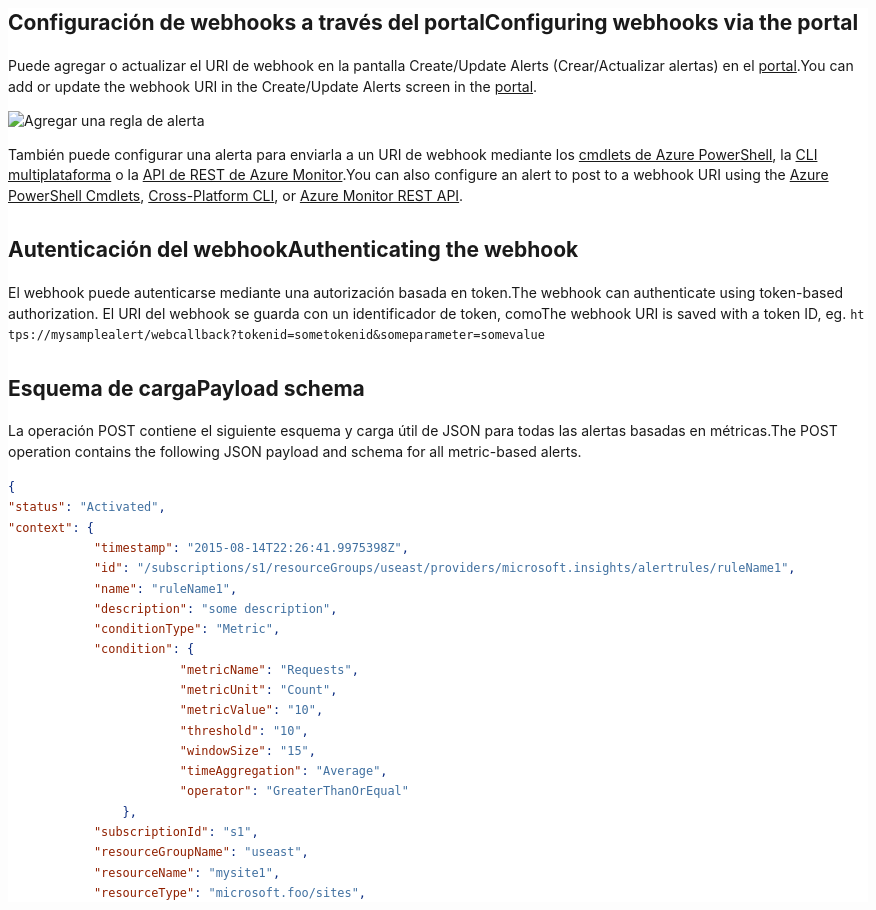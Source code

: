 ## <a name="configuring-webhooks-via-the-portal"></a><span data-ttu-id="5eaa1-111">Configuración de webhooks a través del portal</span><span class="sxs-lookup"><span data-stu-id="5eaa1-111">Configuring webhooks via the portal</span></span>
<span data-ttu-id="5eaa1-112">Puede agregar o actualizar el URI de webhook en la pantalla Create/Update Alerts (Crear/Actualizar alertas) en el [portal](https://portal.azure.com/).</span><span class="sxs-lookup"><span data-stu-id="5eaa1-112">You can add or update the webhook URI in the Create/Update Alerts screen in the [portal](https://portal.azure.com/).</span></span>

![Agregar una regla de alerta](./media/insights-webhooks-alerts/Alertwebhook.png)

<span data-ttu-id="5eaa1-114">También puede configurar una alerta para enviarla a un URI de webhook mediante los [cmdlets de Azure PowerShell](insights-powershell-samples.md#create-metric-alerts), la [CLI multiplataforma](insights-cli-samples.md#work-with-alerts) o la [API de REST de Azure Monitor](https://msdn.microsoft.com/library/azure/dn933805.aspx).</span><span class="sxs-lookup"><span data-stu-id="5eaa1-114">You can also configure an alert to post to a webhook URI using the [Azure PowerShell Cmdlets](insights-powershell-samples.md#create-metric-alerts), [Cross-Platform CLI](insights-cli-samples.md#work-with-alerts), or [Azure Monitor REST API](https://msdn.microsoft.com/library/azure/dn933805.aspx).</span></span>

## <a name="authenticating-the-webhook"></a><span data-ttu-id="5eaa1-115">Autenticación del webhook</span><span class="sxs-lookup"><span data-stu-id="5eaa1-115">Authenticating the webhook</span></span>
<span data-ttu-id="5eaa1-116">El webhook puede autenticarse mediante una autorización basada en token.</span><span class="sxs-lookup"><span data-stu-id="5eaa1-116">The webhook can authenticate using token-based authorization.</span></span> <span data-ttu-id="5eaa1-117">El URI del webhook se guarda con un identificador de token, como</span><span class="sxs-lookup"><span data-stu-id="5eaa1-117">The webhook URI is saved with a token ID, eg.</span></span> `https://mysamplealert/webcallback?tokenid=sometokenid&someparameter=somevalue`

## <a name="payload-schema"></a><span data-ttu-id="5eaa1-118">Esquema de carga</span><span class="sxs-lookup"><span data-stu-id="5eaa1-118">Payload schema</span></span>
<span data-ttu-id="5eaa1-119">La operación POST contiene el siguiente esquema y carga útil de JSON para todas las alertas basadas en métricas.</span><span class="sxs-lookup"><span data-stu-id="5eaa1-119">The POST operation contains the following JSON payload and schema for all metric-based alerts.</span></span>

```JSON
{
"status": "Activated",
"context": {
            "timestamp": "2015-08-14T22:26:41.9975398Z",
            "id": "/subscriptions/s1/resourceGroups/useast/providers/microsoft.insights/alertrules/ruleName1",
            "name": "ruleName1",
            "description": "some description",
            "conditionType": "Metric",
            "condition": {
                        "metricName": "Requests",
                        "metricUnit": "Count",
                        "metricValue": "10",
                        "threshold": "10",
                        "windowSize": "15",
                        "timeAggregation": "Average",
                        "operator": "GreaterThanOrEqual"
                },
            "subscriptionId": "s1",
            "resourceGroupName": "useast",                                
            "resourceName": "mysite1",
            "resourceType": "microsoft.foo/sites",
```